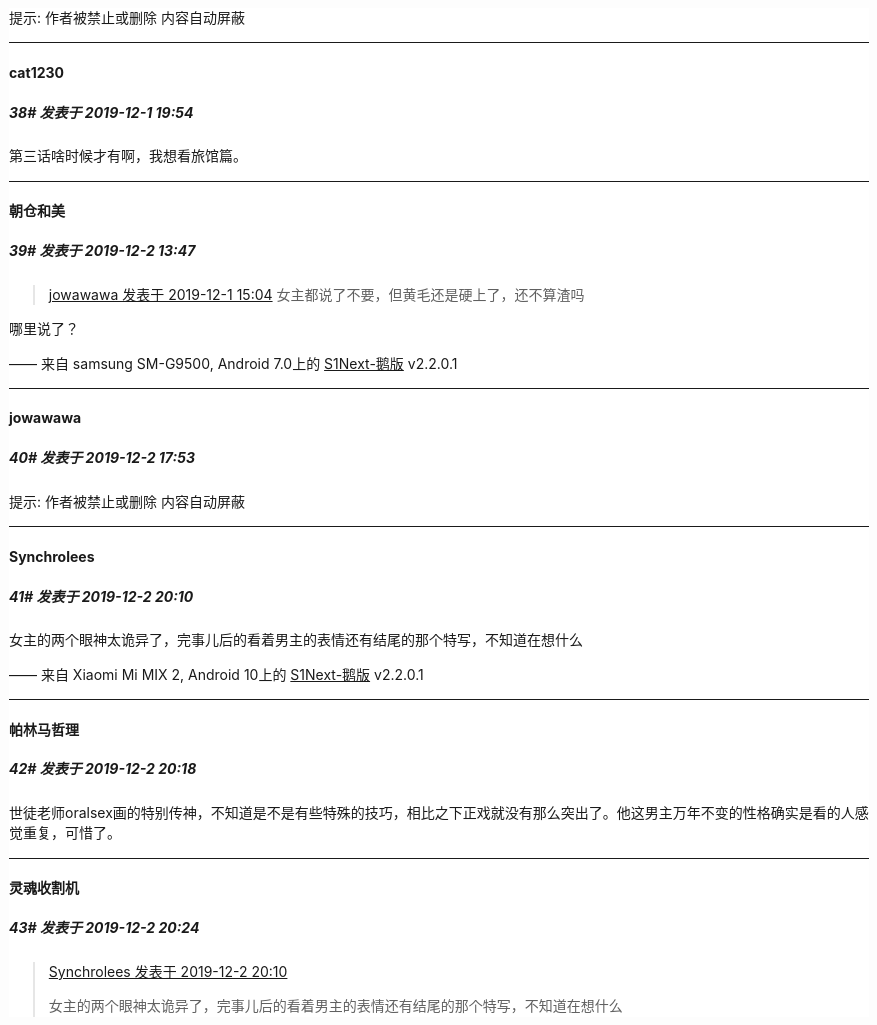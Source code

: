 提示: 作者被禁止或删除 内容自动屏蔽

*****

####  cat1230  
##### 38#       发表于 2019-12-1 19:54

第三话啥时候才有啊，我想看旅馆篇。

*****

####  朝仓和美  
##### 39#       发表于 2019-12-2 13:47

<blockquote><a href="httphttps://bbs.saraba1st.com/2b/forum.php?mod=redirect&amp;goto=findpost&amp;pid=45677447&amp;ptid=1858713" target="_blank">jowawawa 发表于 2019-12-1 15:04</a>
女主都说了不要，但黄毛还是硬上了，还不算渣吗</blockquote>
哪里说了？

—— 来自 samsung SM-G9500, Android 7.0上的 [S1Next-鹅版](https://github.com/ykrank/S1-Next/releases) v2.2.0.1

*****

####  jowawawa  
##### 40#       发表于 2019-12-2 17:53

提示: 作者被禁止或删除 内容自动屏蔽

*****

####  Synchrolees  
##### 41#       发表于 2019-12-2 20:10

女主的两个眼神太诡异了，完事儿后的看着男主的表情还有结尾的那个特写，不知道在想什么

—— 来自 Xiaomi Mi MIX 2, Android 10上的 [S1Next-鹅版](https://github.com/ykrank/S1-Next/releases) v2.2.0.1

*****

####  帕林马哲理  
##### 42#       发表于 2019-12-2 20:18

世徒老师oralsex画的特别传神，不知道是不是有些特殊的技巧，相比之下正戏就没有那么突出了。他这男主万年不变的性格确实是看的人感觉重复，可惜了。

*****

####  灵魂收割机  
##### 43#       发表于 2019-12-2 20:24

<blockquote><a href="httphttps://bbs.saraba1st.com/2b/forum.php?mod=redirect&amp;goto=findpost&amp;pid=45692911&amp;ptid=1858713" target="_blank">Synchrolees 发表于 2019-12-2 20:10</a>

女主的两个眼神太诡异了，完事儿后的看着男主的表情还有结尾的那个特写，不知道在想什么
